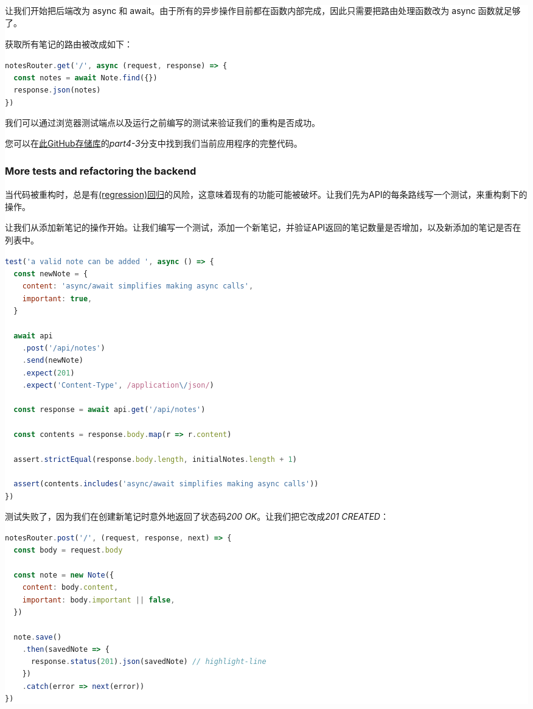 
让我们开始把后端改为 async 和 await。由于所有的异步操作目前都在函数内部完成，因此只需要把路由处理函数改为 async 函数就足够了。


 获取所有笔记的路由被改成如下：

```js
notesRouter.get('/', async (request, response) => {
  const notes = await Note.find({})
  response.json(notes)
})
```


我们可以通过浏览器测试端点以及运行之前编写的测试来验证我们的重构是否成功。


您可以在[此GitHub存储库](https://github.com/fullstack-hy2020/part3-notes-backend/tree/part4-3)的<i>part4-3</i>分支中找到我们当前应用程序的完整代码。

### More tests and refactoring the backend


当代码被重构时，总是有[(regression)回归](https://en.wikipedia.org/wiki/Regression_testing)的风险，这意味着现有的功能可能被破坏。让我们先为API的每条路线写一个测试，来重构剩下的操作。


让我们从添加新笔记的操作开始。让我们编写一个测试，添加一个新笔记，并验证API返回的笔记数量是否增加，以及新添加的笔记是否在列表中。

```js
test('a valid note can be added ', async () => {
  const newNote = {
    content: 'async/await simplifies making async calls',
    important: true,
  }

  await api
    .post('/api/notes')
    .send(newNote)
    .expect(201)
    .expect('Content-Type', /application\/json/)

  const response = await api.get('/api/notes')

  const contents = response.body.map(r => r.content)

  assert.strictEqual(response.body.length, initialNotes.length + 1)

  assert(contents.includes('async/await simplifies making async calls'))
})
```


测试失败了，因为我们在创建新笔记时意外地返回了状态码<i>200 OK</i>。让我们把它改成<i>201 CREATED</i>：

```js
notesRouter.post('/', (request, response, next) => {
  const body = request.body

  const note = new Note({
    content: body.content,
    important: body.important || false,
  })

  note.save()
    .then(savedNote => {
      response.status(201).json(savedNote) // highlight-line
    })
    .catch(error => next(error))
})
```
